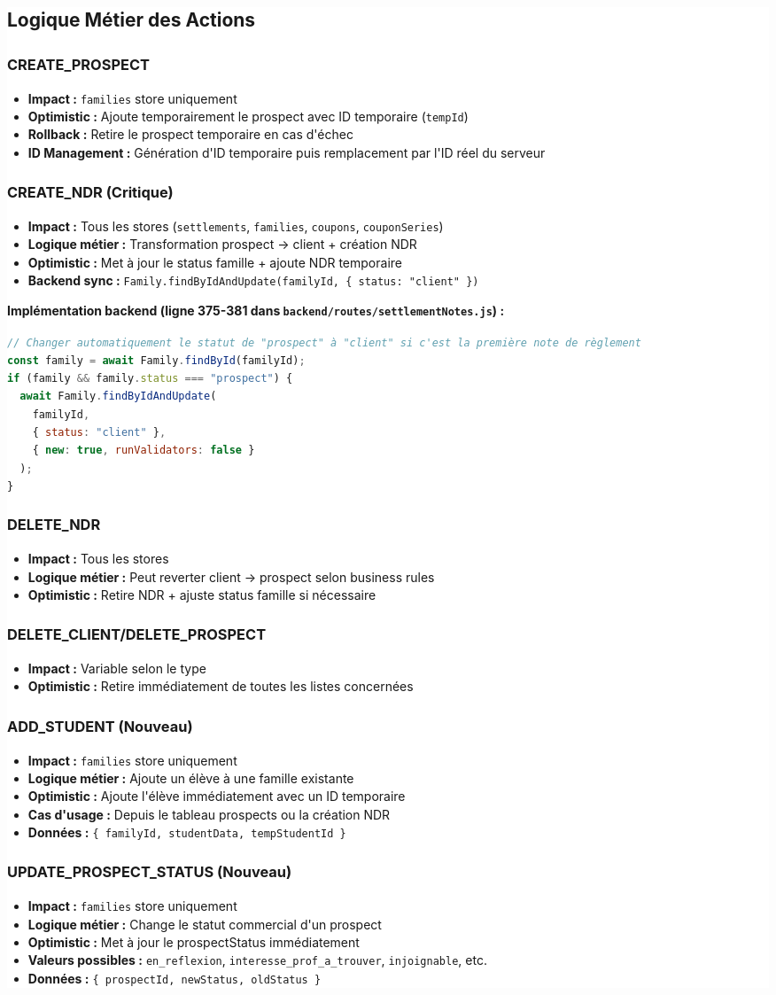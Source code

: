 ```typescript
```

## Logique Métier des Actions

### CREATE_PROSPECT
- **Impact :** `families` store uniquement  
- **Optimistic :** Ajoute temporairement le prospect avec ID temporaire (`tempId`)
- **Rollback :** Retire le prospect temporaire en cas d'échec
- **ID Management :** Génération d'ID temporaire puis remplacement par l'ID réel du serveur

### CREATE_NDR (Critique)
- **Impact :** Tous les stores (`settlements`, `families`, `coupons`, `couponSeries`)
- **Logique métier :** Transformation prospect → client + création NDR
- **Optimistic :** Met à jour le status famille + ajoute NDR temporaire
- **Backend sync :** `Family.findByIdAndUpdate(familyId, { status: "client" })`

**Implémentation backend (ligne 375-381 dans `backend/routes/settlementNotes.js`) :**
```javascript
// Changer automatiquement le statut de "prospect" à "client" si c'est la première note de règlement
const family = await Family.findById(familyId);
if (family && family.status === "prospect") {
  await Family.findByIdAndUpdate(
    familyId, 
    { status: "client" },
    { new: true, runValidators: false }
  );
}
```

### DELETE_NDR
- **Impact :** Tous les stores
- **Logique métier :** Peut reverter client → prospect selon business rules
- **Optimistic :** Retire NDR + ajuste status famille si nécessaire

### DELETE_CLIENT/DELETE_PROSPECT  
- **Impact :** Variable selon le type
- **Optimistic :** Retire immédiatement de toutes les listes concernées

### ADD_STUDENT (Nouveau)
- **Impact :** `families` store uniquement
- **Logique métier :** Ajoute un élève à une famille existante
- **Optimistic :** Ajoute l'élève immédiatement avec un ID temporaire
- **Cas d'usage :** Depuis le tableau prospects ou la création NDR
- **Données :** `{ familyId, studentData, tempStudentId }`

### UPDATE_PROSPECT_STATUS (Nouveau)
- **Impact :** `families` store uniquement
- **Logique métier :** Change le statut commercial d'un prospect
- **Optimistic :** Met à jour le prospectStatus immédiatement
- **Valeurs possibles :** `en_reflexion`, `interesse_prof_a_trouver`, `injoignable`, etc.
- **Données :** `{ prospectId, newStatus, oldStatus }`
